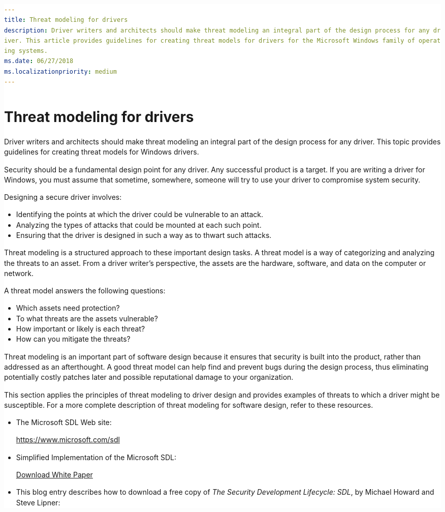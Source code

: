 ```yaml
---
title: Threat modeling for drivers
description: Driver writers and architects should make threat modeling an integral part of the design process for any driver. This article provides guidelines for creating threat models for drivers for the Microsoft Windows family of operating systems.
ms.date: 06/27/2018
ms.localizationpriority: medium
---
```


# Threat modeling for drivers

Driver writers and architects should make threat modeling an integral part of the design process for any driver. This topic provides guidelines for creating threat models for Windows drivers.

Security should be a fundamental design point for any driver. Any successful product is a target. If you are writing a driver for Windows, you must assume that sometime, somewhere, someone will try to use your driver to compromise system security.

Designing a secure driver involves:

-   Identifying the points at which the driver could be vulnerable to an attack.
-   Analyzing the types of attacks that could be mounted at each such point.
-   Ensuring that the driver is designed in such a way as to thwart such attacks.

Threat modeling is a structured approach to these important design tasks. A threat model is a way of categorizing and analyzing the threats to an asset. From a driver writer’s perspective, the assets are the hardware, software, and data on the computer or network.

A threat model answers the following questions:

-   Which assets need protection?
-   To what threats are the assets vulnerable?
-   How important or likely is each threat?
-   How can you mitigate the threats?

Threat modeling is an important part of software design because it ensures that security is built into the product, rather than addressed as an afterthought. A good threat model can help find and prevent bugs during the design process, thus eliminating potentially costly patches later and possible reputational damage to your organization.

This section applies the principles of threat modeling to driver design and provides examples of threats to which a driver might be susceptible. For a more complete description of threat modeling for software design, refer to these resources.

-   The Microsoft SDL Web site:

    <https://www.microsoft.com/sdl>

-   Simplified Implementation of the Microsoft SDL:

    [Download White Paper](https://go.microsoft.com/?linkid=9708425)

-   This blog entry describes how to download a free copy of *The Security Development Lifecycle: SDL*, by Michael Howard and Steve Lipner:
